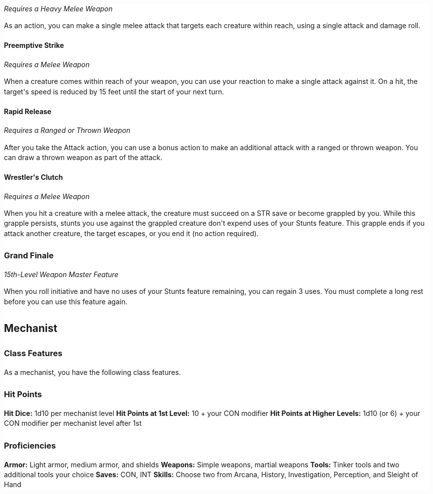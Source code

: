 _Requires a Heavy Melee Weapon_

As an action, you can make a single melee attack that targets each creature within reach, using a single attack and damage roll.

#### Preemptive Strike

_Requires a Melee Weapon_

When a creature comes within reach of your weapon, you can use your reaction to make a single attack against it. On a hit, the target's speed is reduced by 15 feet until the start of your next turn.

#### Rapid Release

_Requires a Ranged or Thrown Weapon_

After you take the Attack action, you can use a bonus action to make an additional attack with a ranged or thrown weapon. You can draw a thrown weapon as part of the attack.

#### Wrestler's Clutch

_Requires a Melee Weapon_

When you hit a creature with a melee attack, the creature must succeed on a STR save or become grappled by you. While this grapple persists, stunts you use against the grappled creature don't expend uses of your Stunts feature. This grapple ends if you attack another creature, the target escapes, or you end it (no action required).

### Grand Finale

_15th-Level Weapon Master Feature_

When you roll initiative and have no uses of your Stunts feature remaining, you can regain 3 uses. You must complete a long rest before you can use this feature again.

## Mechanist

### Class Features

As a mechanist, you have the following class features.

### Hit Points

**Hit Dice:** 1d10 per mechanist level
**Hit Points at 1st Level:** 10 + your CON modifier
**Hit Points at Higher Levels:** 1d10 (or 6) + your CON modifier per mechanist level after 1st

### Proficiencies

**Armor:** Light armor, medium armor, and shields
**Weapons:** Simple weapons, martial weapons
**Tools:** Tinker tools and two additional tools your choice
**Saves:** CON, INT
**Skills:** Choose two from Arcana, History, Investigation, Perception, and Sleight of Hand
